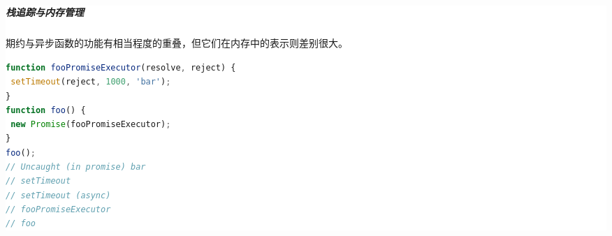 ##### 栈追踪与内存管理

期约与异步函数的功能有相当程度的重叠，但它们在内存中的表示则差别很大。

```js
function fooPromiseExecutor(resolve, reject) { 
 setTimeout(reject, 1000, 'bar'); 
} 
function foo() { 
 new Promise(fooPromiseExecutor); 
}
foo(); 
// Uncaught (in promise) bar 
// setTimeout 
// setTimeout (async) 
// fooPromiseExecutor 
// foo 
```